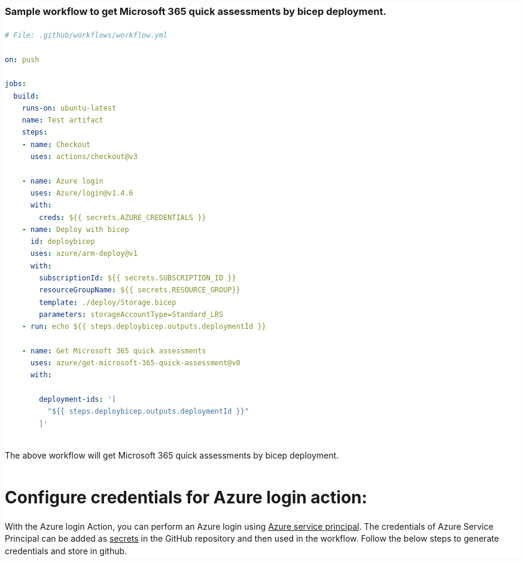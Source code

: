 
### Sample workflow to get Microsoft 365 quick assessments by bicep deployment.


```yaml
# File: .github/workflows/workflow.yml

on: push

jobs:
  build:
    runs-on: ubuntu-latest
    name: Test artifact
    steps:
    - name: Checkout
      uses: actions/checkout@v3

    - name: Azure login
      uses: Azure/login@v1.4.6
      with:
        creds: ${{ secrets.AZURE_CREDENTIALS }}
    - name: Deploy with bicep
      id: deploybicep
      uses: azure/arm-deploy@v1
      with:
        subscriptionId: ${{ secrets.SUBSCRIPTION_ID }}
        resourceGroupName: ${{ secrets.RESOURCE_GROUP}}
        template: ./deploy/Storage.bicep
        parameters: storageAccountType=Standard_LRS
    - run: echo ${{ steps.deploybicep.outputs.deploymentId }}

    - name: Get Microsoft 365 quick assessments
      uses: azure/get-microsoft-365-quick-assessment@v0
      with:

        deployment-ids: '[
          "${{ steps.deploybicep.outputs.deploymentId }}"
        ]'
        
```
The above workflow will get Microsoft 365 quick assessments by bicep deployment. 






# Configure credentials for Azure login action:

With the Azure login Action, you can perform an Azure login using [Azure service principal](https://docs.microsoft.com/en-us/azure/active-directory/develop/app-objects-and-service-principals). The credentials of Azure Service Principal can be added as [secrets](https://help.github.com/en/articles/virtual-environments-for-github-actions#creating-and-using-secrets-encrypted-variables) in the GitHub repository and then used in the workflow. Follow the below steps to generate credentials and store in github.
